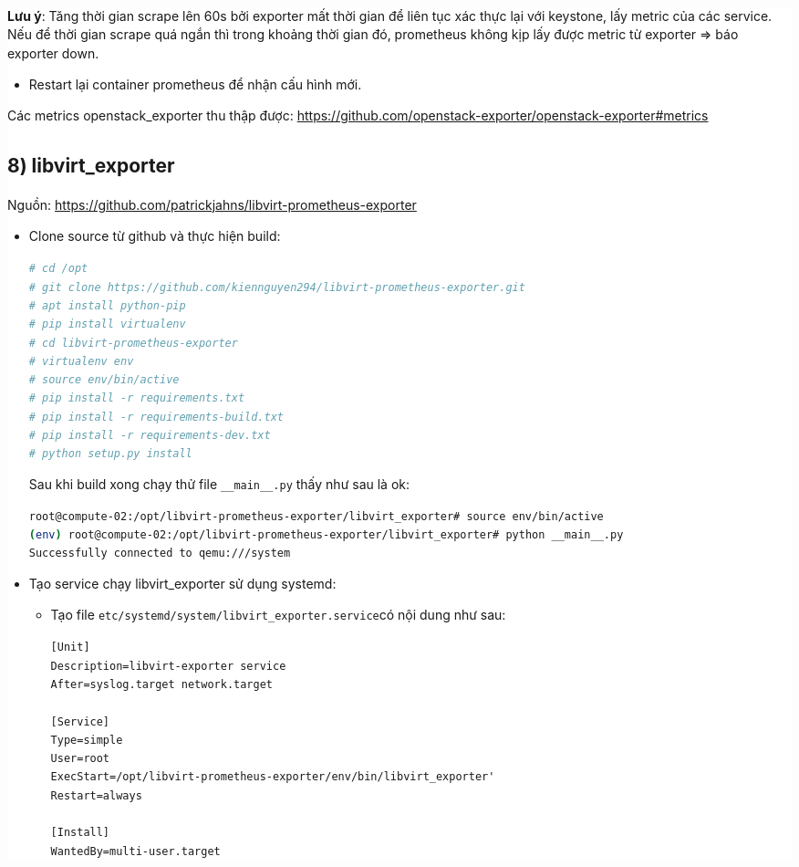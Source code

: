   **Lưu ý**: Tăng thời gian scrape lên 60s bởi exporter mất thời gian để liên tục xác thực lại với keystone, lấy metric của các service. Nếu để thời gian scrape quá ngắn thì trong khoảng thời gian đó, prometheus không kịp lấy được metric từ exporter => báo exporter down.

- Restart lại container prometheus để nhận cấu hình mới. 

Các metrics openstack_exporter thu thập được:  https://github.com/openstack-exporter/openstack-exporter#metrics 

<a name ="8"></a>

## 8) libvirt_exporter

Nguồn:  https://github.com/patrickjahns/libvirt-prometheus-exporter 

- Clone source từ github và thực hiện build:

  ```bash
  # cd /opt
  # git clone https://github.com/kiennguyen294/libvirt-prometheus-exporter.git
  # apt install python-pip
  # pip install virtualenv
  # cd libvirt-prometheus-exporter
  # virtualenv env
  # source env/bin/active
  # pip install -r requirements.txt
  # pip install -r requirements-build.txt
  # pip install -r requirements-dev.txt
  # python setup.py install
  ```

  Sau khi build xong chạy thử file `__main__.py`  thấy như sau là ok: 

  ```bash
  root@compute-02:/opt/libvirt-prometheus-exporter/libvirt_exporter# source env/bin/active
  (env) root@compute-02:/opt/libvirt-prometheus-exporter/libvirt_exporter# python __main__.py
  Successfully connected to qemu:///system
  
  ```

- Tạo service chạy libvirt_exporter sử dụng systemd: 

  - Tạo file `etc/systemd/system/libvirt_exporter.service`có nội dung như sau:

    ```
    [Unit]
    Description=libvirt-exporter service
    After=syslog.target network.target
    
    [Service]
    Type=simple
    User=root
    ExecStart=/opt/libvirt-prometheus-exporter/env/bin/libvirt_exporter'
    Restart=always
    
    [Install]
    WantedBy=multi-user.target
    ```

